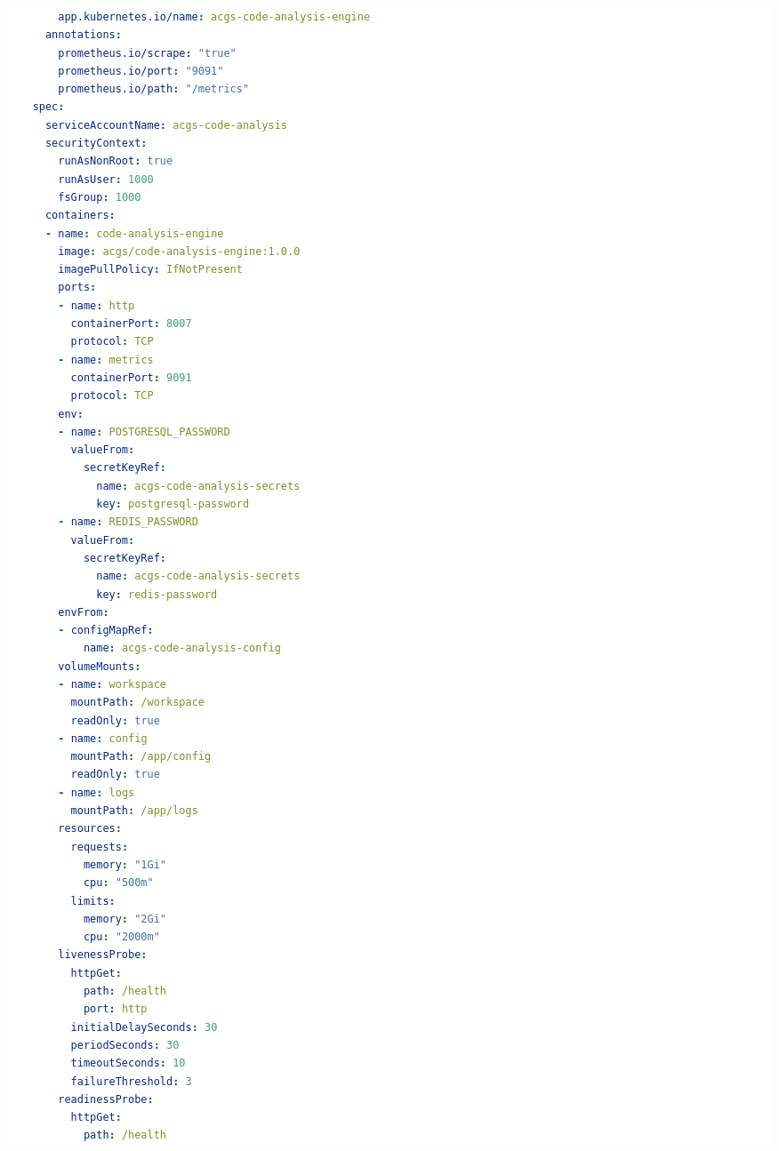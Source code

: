```yaml
        app.kubernetes.io/name: acgs-code-analysis-engine
      annotations:
        prometheus.io/scrape: "true"
        prometheus.io/port: "9091"
        prometheus.io/path: "/metrics"
    spec:
      serviceAccountName: acgs-code-analysis
      securityContext:
        runAsNonRoot: true
        runAsUser: 1000
        fsGroup: 1000
      containers:
      - name: code-analysis-engine
        image: acgs/code-analysis-engine:1.0.0
        imagePullPolicy: IfNotPresent
        ports:
        - name: http
          containerPort: 8007
          protocol: TCP
        - name: metrics
          containerPort: 9091
          protocol: TCP
        env:
        - name: POSTGRESQL_PASSWORD
          valueFrom:
            secretKeyRef:
              name: acgs-code-analysis-secrets
              key: postgresql-password
        - name: REDIS_PASSWORD
          valueFrom:
            secretKeyRef:
              name: acgs-code-analysis-secrets
              key: redis-password
        envFrom:
        - configMapRef:
            name: acgs-code-analysis-config
        volumeMounts:
        - name: workspace
          mountPath: /workspace
          readOnly: true
        - name: config
          mountPath: /app/config
          readOnly: true
        - name: logs
          mountPath: /app/logs
        resources:
          requests:
            memory: "1Gi"
            cpu: "500m"
          limits:
            memory: "2Gi"
            cpu: "2000m"
        livenessProbe:
          httpGet:
            path: /health
            port: http
          initialDelaySeconds: 30
          periodSeconds: 30
          timeoutSeconds: 10
          failureThreshold: 3
        readinessProbe:
          httpGet:
            path: /health
```